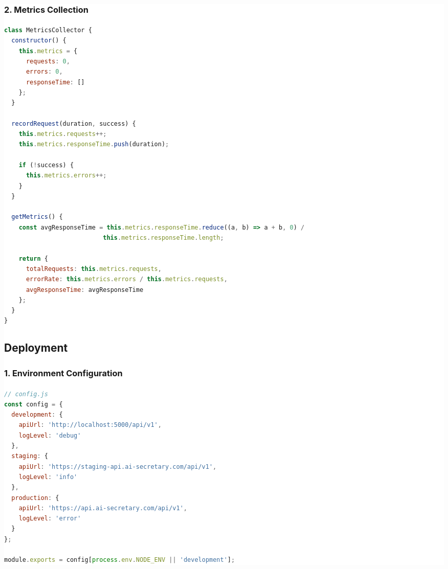 ### 2. Metrics Collection
```javascript
class MetricsCollector {
  constructor() {
    this.metrics = {
      requests: 0,
      errors: 0,
      responseTime: []
    };
  }
  
  recordRequest(duration, success) {
    this.metrics.requests++;
    this.metrics.responseTime.push(duration);
    
    if (!success) {
      this.metrics.errors++;
    }
  }
  
  getMetrics() {
    const avgResponseTime = this.metrics.responseTime.reduce((a, b) => a + b, 0) / 
                           this.metrics.responseTime.length;
    
    return {
      totalRequests: this.metrics.requests,
      errorRate: this.metrics.errors / this.metrics.requests,
      avgResponseTime: avgResponseTime
    };
  }
}
```

## Deployment

### 1. Environment Configuration
```javascript
// config.js
const config = {
  development: {
    apiUrl: 'http://localhost:5000/api/v1',
    logLevel: 'debug'
  },
  staging: {
    apiUrl: 'https://staging-api.ai-secretary.com/api/v1',
    logLevel: 'info'
  },
  production: {
    apiUrl: 'https://api.ai-secretary.com/api/v1',
    logLevel: 'error'
  }
};

module.exports = config[process.env.NODE_ENV || 'development'];
```
